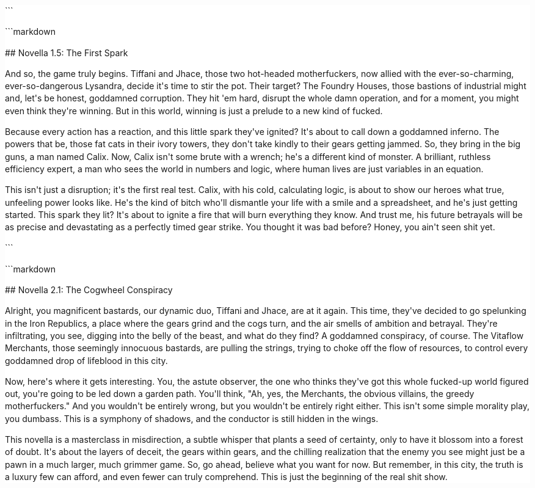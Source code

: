 \`\`\`

\`\`\`markdown

\#\# Novella 1.5: The First Spark

And so, the game truly begins. Tiffani and Jhace, those two hot-headed
motherfuckers, now allied with the ever-so-charming, ever-so-dangerous
Lysandra, decide it\'s time to stir the pot. Their target? The Foundry
Houses, those bastions of industrial might and, let\'s be honest,
goddamned corruption. They hit \'em hard, disrupt the whole damn
operation, and for a moment, you might even think they\'re winning. But
in this world, winning is just a prelude to a new kind of fucked.

Because every action has a reaction, and this little spark they\'ve
ignited? It\'s about to call down a goddamned inferno. The powers that
be, those fat cats in their ivory towers, they don\'t take kindly to
their gears getting jammed. So, they bring in the big guns, a man named
Calix. Now, Calix isn\'t some brute with a wrench; he\'s a different
kind of monster. A brilliant, ruthless efficiency expert, a man who sees
the world in numbers and logic, where human lives are just variables in
an equation.

This isn\'t just a disruption; it\'s the first real test. Calix, with
his cold, calculating logic, is about to show our heroes what true,
unfeeling power looks like. He\'s the kind of bitch who\'ll dismantle
your life with a smile and a spreadsheet, and he\'s just getting
started. This spark they lit? It\'s about to ignite a fire that will
burn everything they know. And trust me, his future betrayals will be as
precise and devastating as a perfectly timed gear strike. You thought it
was bad before? Honey, you ain\'t seen shit yet.

\`\`\`

\`\`\`markdown

\#\# Novella 2.1: The Cogwheel Conspiracy

Alright, you magnificent bastards, our dynamic duo, Tiffani and Jhace,
are at it again. This time, they\'ve decided to go spelunking in the
Iron Republics, a place where the gears grind and the cogs turn, and the
air smells of ambition and betrayal. They\'re infiltrating, you see,
digging into the belly of the beast, and what do they find? A goddamned
conspiracy, of course. The Vitaflow Merchants, those seemingly innocuous
bastards, are pulling the strings, trying to choke off the flow of
resources, to control every goddamned drop of lifeblood in this city.

Now, here\'s where it gets interesting. You, the astute observer, the
one who thinks they\'ve got this whole fucked-up world figured out,
you\'re going to be led down a garden path. You\'ll think, \"Ah, yes,
the Merchants, the obvious villains, the greedy motherfuckers.\" And you
wouldn\'t be entirely wrong, but you wouldn\'t be entirely right either.
This isn\'t some simple morality play, you dumbass. This is a symphony
of shadows, and the conductor is still hidden in the wings.

This novella is a masterclass in misdirection, a subtle whisper that
plants a seed of certainty, only to have it blossom into a forest of
doubt. It\'s about the layers of deceit, the gears within gears, and the
chilling realization that the enemy you see might just be a pawn in a
much larger, much grimmer game. So, go ahead, believe what you want for
now. But remember, in this city, the truth is a luxury few can afford,
and even fewer can truly comprehend. This is just the beginning of the
real shit show.
